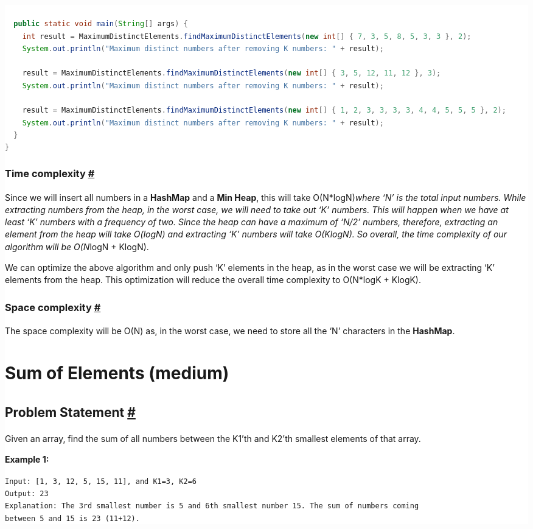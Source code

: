 ```java

  public static void main(String[] args) {
    int result = MaximumDistinctElements.findMaximumDistinctElements(new int[] { 7, 3, 5, 8, 5, 3, 3 }, 2);
    System.out.println("Maximum distinct numbers after removing K numbers: " + result);

    result = MaximumDistinctElements.findMaximumDistinctElements(new int[] { 3, 5, 12, 11, 12 }, 3);
    System.out.println("Maximum distinct numbers after removing K numbers: " + result);

    result = MaximumDistinctElements.findMaximumDistinctElements(new int[] { 1, 2, 3, 3, 3, 3, 4, 4, 5, 5, 5 }, 2);
    System.out.println("Maximum distinct numbers after removing K numbers: " + result);
  }
}
```

### Time complexity [#](https://www.educative.io/courses/grokking-the-coding-interview/gx6oKY8PGYY#time-complexity)

Since we will insert all numbers in a **HashMap** and a **Min Heap**, this will take O(N*logN)*where ‘N’ is the total input numbers. While extracting numbers from the heap, in the worst case, we will need to take out ‘K’ numbers. This will happen when we have at least ‘K’ numbers with a frequency of two. Since the heap can have a maximum of ‘N/2’ numbers, therefore, extracting an element from the heap will take O(logN) and extracting ‘K’ numbers will take O(KlogN). So overall, the time complexity of our algorithm will be O(N*logN + KlogN).

We can optimize the above algorithm and only push ‘K’ elements in the heap, as in the worst case we will be extracting ‘K’ elements from the heap. This optimization will reduce the overall time complexity to O(N*logK + KlogK).

### Space complexity [#](https://www.educative.io/courses/grokking-the-coding-interview/gx6oKY8PGYY#space-complexity)

The space complexity will be O(N) as, in the worst case, we need to store all the ‘N’ characters in the **HashMap**.

# Sum of Elements (medium)

## Problem Statement [#](https://www.educative.io/courses/grokking-the-coding-interview/qVljv3Plr67#problem-statement)

Given an array, find the sum of all numbers between the K1’th and K2’th smallest elements of that array.

**Example 1:**

```
Input: [1, 3, 12, 5, 15, 11], and K1=3, K2=6
Output: 23
Explanation: The 3rd smallest number is 5 and 6th smallest number 15. The sum of numbers coming
between 5 and 15 is 23 (11+12).
```
